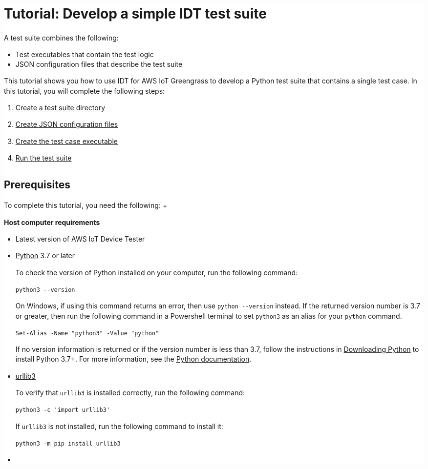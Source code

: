 # Tutorial: Develop a simple IDT test suite<a name="create-custom-tests"></a>

A test suite combines the following:
+ Test executables that contain the test logic
+ JSON configuration files that describe the test suite

This tutorial shows you how to use IDT for AWS IoT Greengrass to develop a Python test suite that contains a single test case\. In this tutorial, you will complete the following steps: 

1. [Create a test suite directory](#test-suite-dir)

1. [Create JSON configuration files](#test-suite-json)

1. [Create the test case executable](#test-suite-exe)

1. [Run the test suite](#run-test-suite)

## Prerequisites<a name="prereqs-tutorial-custom"></a><a name="prereqs-list"></a>

To complete this tutorial, you need the following: 
+ 

**Host computer requirements**
  + Latest version of AWS IoT Device Tester
  + [Python](https://www.python.org/downloads/) 3\.7 or later

    To check the version of Python installed on your computer, run the following command:

    ```
    python3 --version
    ```

    On Windows, if using this command returns an error, then use `python --version` instead\. If the returned version number is 3\.7 or greater, then run the following command in a Powershell terminal to set `python3` as an alias for your `python` command\. 

    ```
    Set-Alias -Name "python3" -Value "python"
    ```

    If no version information is returned or if the version number is less than 3\.7, follow the instructions in [Downloading Python](https://wiki.python.org/moin/BeginnersGuide/Download) to install Python 3\.7\+\. For more information, see the [Python documentation](https://docs.python.org)\.
  + [urllib3](https://urllib3.readthedocs.io/en/latest/)

    To verify that `urllib3` is installed correctly, run the following command:

    ```
    python3 -c 'import urllib3'
    ```

    If `urllib3` is not installed, run the following command to install it:

    ```
    python3 -m pip install urllib3
    ```
+ 
